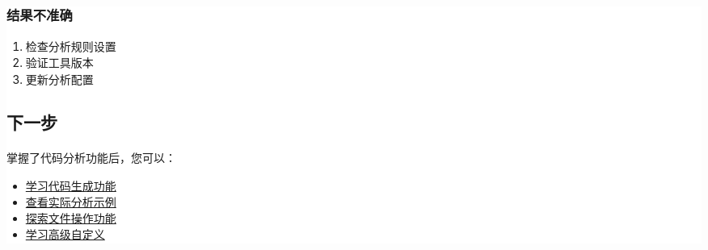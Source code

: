 ### 结果不准确
1. 检查分析规则设置
2. 验证工具版本
3. 更新分析配置

## 下一步

掌握了代码分析功能后，您可以：

- [学习代码生成功能](./code-generation.md)
- [查看实际分析示例](/zh/examples/code-review)
- [探索文件操作功能](./file-operations.md)
- [学习高级自定义](/zh/advanced/customization)
